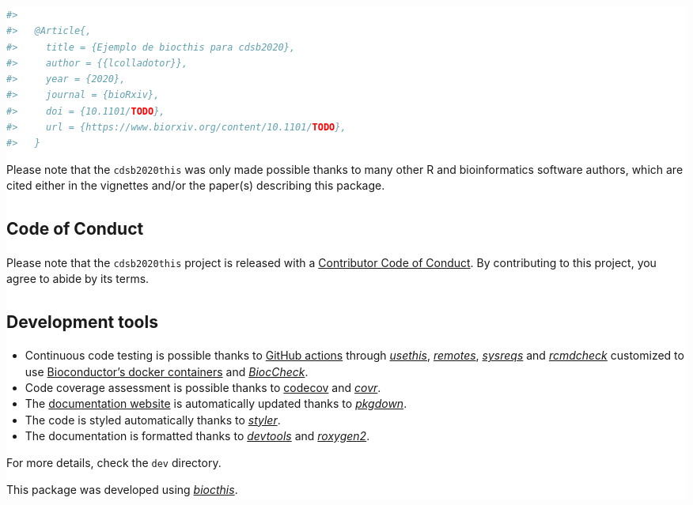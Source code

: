 ``` r
#> 
#>   @Article{,
#>     title = {Ejemplo de biocthis para cdsb2020},
#>     author = {{lcolladotor}},
#>     year = {2020},
#>     journal = {bioRxiv},
#>     doi = {10.1101/TODO},
#>     url = {https://www.biorxiv.org/content/10.1101/TODO},
#>   }
```

Please note that the `cdsb2020this` was only made possible thanks to
many other R and bioinformatics software authors, which are cited either
in the vignettes and/or the paper(s) describing this package.

## Code of Conduct

Please note that the `cdsb2020this` project is released with a
[Contributor Code of
Conduct](https://contributor-covenant.org/version/2/0/CODE_OF_CONDUCT.html).
By contributing to this project, you agree to abide by its terms.

## Development tools

  - Continuous code testing is possible thanks to [GitHub
    actions](https://www.tidyverse.org/blog/2020/04/usethis-1-6-0/)
    through *[usethis](https://CRAN.R-project.org/package=usethis)*,
    *[remotes](https://CRAN.R-project.org/package=remotes)*,
    *[sysreqs](https://github.com/r-hub/sysreqs)* and
    *[rcmdcheck](https://CRAN.R-project.org/package=rcmdcheck)*
    customized to use [Bioconductor’s docker
    containers](https://www.bioconductor.org/help/docker/) and
    *[BiocCheck](https://bioconductor.org/packages/3.11/BiocCheck)*.
  - Code coverage assessment is possible thanks to
    [codecov](https://codecov.io/gh) and
    *[covr](https://CRAN.R-project.org/package=covr)*.
  - The [documentation
    website](http://lcolladotor.github.io/cdsb2020this) is automatically
    updated thanks to
    *[pkgdown](https://CRAN.R-project.org/package=pkgdown)*.
  - The code is styled automatically thanks to
    *[styler](https://CRAN.R-project.org/package=styler)*.
  - The documentation is formatted thanks to
    *[devtools](https://CRAN.R-project.org/package=devtools)* and
    *[roxygen2](https://CRAN.R-project.org/package=roxygen2)*.

For more details, check the `dev` directory.

This package was developed using
*[biocthis](https://github.com/lcolladotor/biocthis)*.
